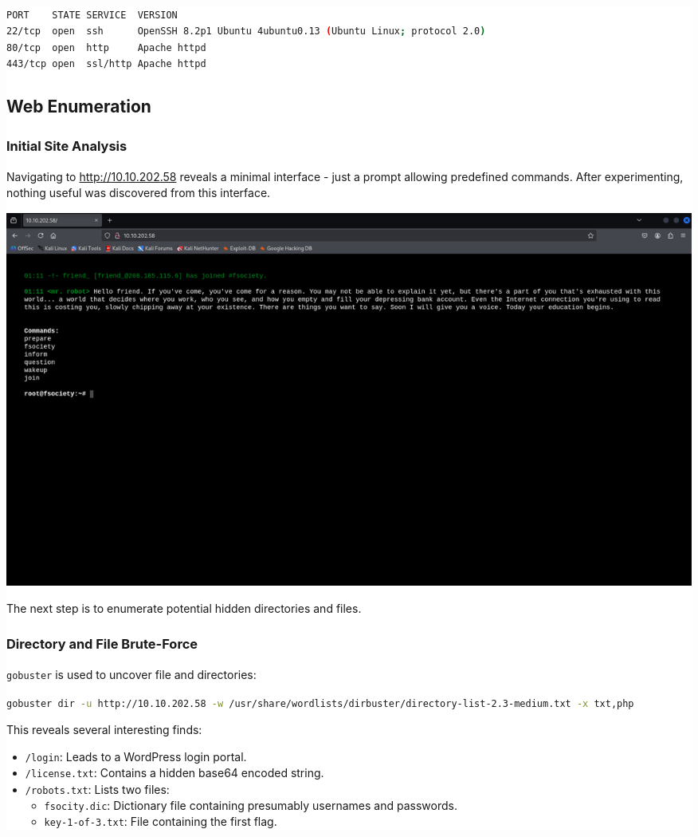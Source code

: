 ```bash
PORT    STATE SERVICE  VERSION
22/tcp  open  ssh      OpenSSH 8.2p1 Ubuntu 4ubuntu0.13 (Ubuntu Linux; protocol 2.0)
80/tcp  open  http     Apache httpd
443/tcp open  ssl/http Apache httpd
```

## Web Enumeration

### Initial Site Analysis

Navigating to http://10.10.202.58 reveals a minimal interface - just a prompt allowing predefined commands. After experimenting, nothing useful was discovered from this interface.

![Main Page](images/main-page.png)

The next step is to enumerate potential hidden directories and files.

### Directory and File Brute-Force

`gobuster` is used to uncover file and directories:

```bash
gobuster dir -u http://10.10.202.58 -w /usr/share/wordlists/dirbuster/directory-list-2.3-medium.txt -x txt,php
```

This reveals several interesting finds:

- `/login`: Leads to a WordPress login portal.
- `/license.txt`: Contains a hidden base64 encoded string.
- `/robots.txt`: Lists two files:
    - `fsocity.dic`: Dictionary file containing presumably usernames and passwords.
    - `key-1-of-3.txt`: File containing the first flag.
